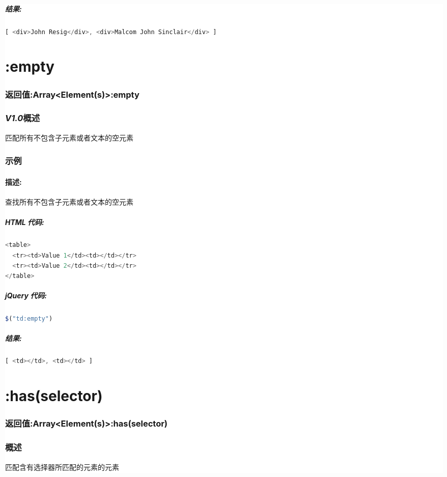##### 结果:

```js
[ <div>John Resig</div>, <div>Malcom John Sinclair</div> ]

```

# :empty

### 返回值:Array<Element(s)>:empty

### *V1.0*概述

匹配所有不包含子元素或者文本的空元素

### 示例

#### 描述:

查找所有不包含子元素或者文本的空元素

##### HTML 代码:

```js
<table>
  <tr><td>Value 1</td><td></td></tr>
  <tr><td>Value 2</td><td></td></tr>
</table>

```

##### jQuery 代码:

```js
$("td:empty")

```

##### 结果:

```js
[ <td></td>, <td></td> ]

```

# :has(selector)

### 返回值:Array<Element(s)>:has(selector)

### 概述

匹配含有选择器所匹配的元素的元素
